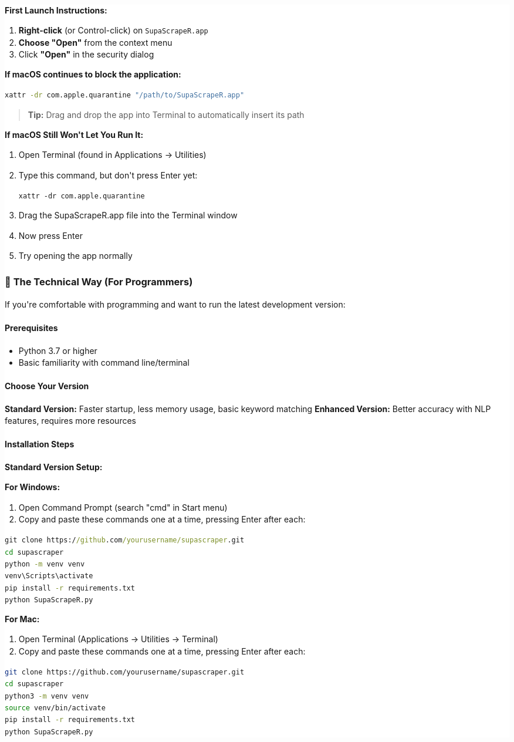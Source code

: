 **First Launch Instructions:**
1. **Right-click** (or Control-click) on `SupaScrapeR.app`
2. **Choose "Open"** from the context menu
3. Click **"Open"** in the security dialog

**If macOS continues to block the application:**

```bash
xattr -dr com.apple.quarantine "/path/to/SupaScrapeR.app"
```

> **Tip:** Drag and drop the app into Terminal to automatically insert its path

**If macOS Still Won't Let You Run It:**
1. Open Terminal (found in Applications → Utilities)
2. Type this command, but don't press Enter yet:

   ```
   xattr -dr com.apple.quarantine 
   ```
3. Drag the SupaScrapeR.app file into the Terminal window
4. Now press Enter
5. Try opening the app normally

### 🔧 **The Technical Way (For Programmers)**
If you're comfortable with programming and want to run the latest development version:

#### Prerequisites
- Python 3.7 or higher
- Basic familiarity with command line/terminal

#### Choose Your Version
**Standard Version:** Faster startup, less memory usage, basic keyword matching
**Enhanced Version:** Better accuracy with NLP features, requires more resources

#### Installation Steps

**Standard Version Setup:**

**For Windows:**
1. Open Command Prompt (search "cmd" in Start menu)
2. Copy and paste these commands one at a time, pressing Enter after each:
```cmd
git clone https://github.com/yourusername/supascraper.git
cd supascraper
python -m venv venv
venv\Scripts\activate
pip install -r requirements.txt
python SupaScrapeR.py
```

**For Mac:**
1. Open Terminal (Applications → Utilities → Terminal)
2. Copy and paste these commands one at a time, pressing Enter after each:
```bash
git clone https://github.com/yourusername/supascraper.git
cd supascraper
python3 -m venv venv
source venv/bin/activate
pip install -r requirements.txt
python SupaScrapeR.py
```
